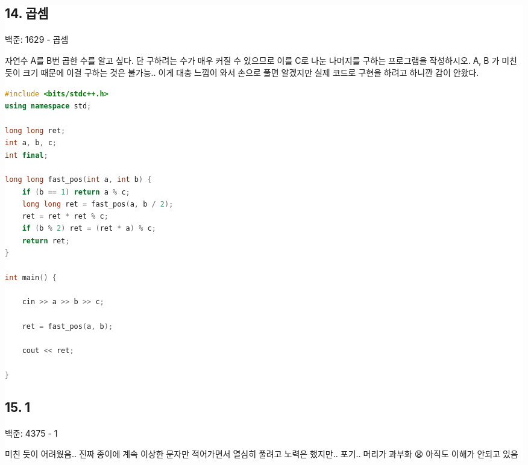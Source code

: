 

## 14. 곱셈

백준: 1629 - 곱셈

자연수 A를 B번 곱한 수를 알고 싶다. 단 구하려는 수가 매우 커질 수 있으므로 이를 C로 나눈 나머지를 구하는 프로그램을 작성하시오.  A, B 가 미친 듯이 크기 때문에 이걸 구하는 것은 불가능.. 이게 대충 느낌이 와서 손으로 풀면 알겠지만 실제 코드로 구현을 하려고 하니깐 감이 안왔다. 

```c++
#include <bits/stdc++.h>
using namespace std;

long long ret;
int a, b, c;
int final;

long long fast_pos(int a, int b) {
	if (b == 1) return a % c;
	long long ret = fast_pos(a, b / 2);
	ret = ret * ret % c;
	if (b % 2) ret = (ret * a) % c;
	return ret;
}

int main() {

	cin >> a >> b >> c;

	ret = fast_pos(a, b);

	cout << ret;

}
```



## 15. 1

백준: 4375 - 1

미친 듯이 어려웠음..  진짜 종이에 계속 이상한 문자만 적어가면서 열심히 풀려고 노력은 했지만.. 포기.. 머리가 과부화 :weary: 아직도 이해가 안되고 있음



